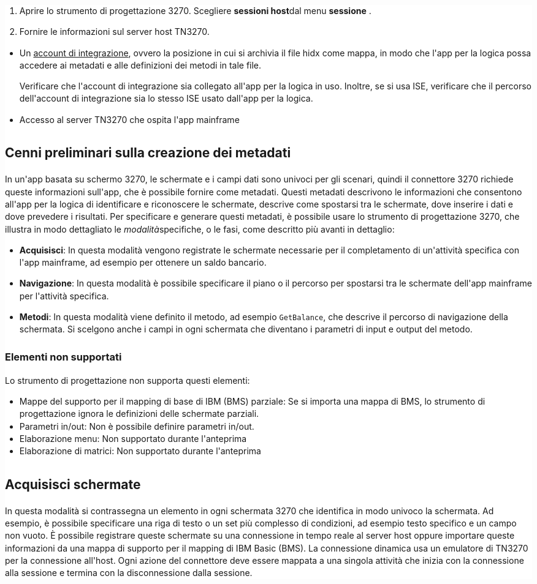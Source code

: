   1. Aprire lo strumento di progettazione 3270. Scegliere **sessioni host**dal menu **sessione** .
  
  1. Fornire le informazioni sul server host TN3270.

* Un [account di integrazione](../logic-apps/logic-apps-enterprise-integration-create-integration-account.md), ovvero la posizione in cui si archivia il file hidx come mappa, in modo che l'app per la logica possa accedere ai metadati e alle definizioni dei metodi in tale file. 

  Verificare che l'account di integrazione sia collegato all'app per la logica in uso. Inoltre, se si usa ISE, verificare che il percorso dell'account di integrazione sia lo stesso ISE usato dall'app per la logica.

* Accesso al server TN3270 che ospita l'app mainframe

<a name="define-app-metadata"></a>

## <a name="create-metadata-overview"></a>Cenni preliminari sulla creazione dei metadati

In un'app basata su schermo 3270, le schermate e i campi dati sono univoci per gli scenari, quindi il connettore 3270 richiede queste informazioni sull'app, che è possibile fornire come metadati. Questi metadati descrivono le informazioni che consentono all'app per la logica di identificare e riconoscere le schermate, descrive come spostarsi tra le schermate, dove inserire i dati e dove prevedere i risultati. Per specificare e generare questi metadati, è possibile usare lo strumento di progettazione 3270, che illustra in modo dettagliato le *modalità*specifiche, o le fasi, come descritto più avanti in dettaglio:

* **Acquisisci**: In questa modalità vengono registrate le schermate necessarie per il completamento di un'attività specifica con l'app mainframe, ad esempio per ottenere un saldo bancario.

* **Navigazione**: In questa modalità è possibile specificare il piano o il percorso per spostarsi tra le schermate dell'app mainframe per l'attività specifica.

* **Metodi**: In questa modalità viene definito il metodo, ad esempio `GetBalance`, che descrive il percorso di navigazione della schermata. Si scelgono anche i campi in ogni schermata che diventano i parametri di input e output del metodo.

### <a name="unsupported-elements"></a>Elementi non supportati

Lo strumento di progettazione non supporta questi elementi:

* Mappe del supporto per il mapping di base di IBM (BMS) parziale: Se si importa una mappa di BMS, lo strumento di progettazione ignora le definizioni delle schermate parziali.
* Parametri in/out: Non è possibile definire parametri in/out.
* Elaborazione menu: Non supportato durante l'anteprima
* Elaborazione di matrici: Non supportato durante l'anteprima

<a name="capture-screens"></a>

## <a name="capture-screens"></a>Acquisisci schermate

In questa modalità si contrassegna un elemento in ogni schermata 3270 che identifica in modo univoco la schermata. Ad esempio, è possibile specificare una riga di testo o un set più complesso di condizioni, ad esempio testo specifico e un campo non vuoto. È possibile registrare queste schermate su una connessione in tempo reale al server host oppure importare queste informazioni da una mappa di supporto per il mapping di IBM Basic (BMS). La connessione dinamica usa un emulatore di TN3270 per la connessione all'host. Ogni azione del connettore deve essere mappata a una singola attività che inizia con la connessione alla sessione e termina con la disconnessione dalla sessione.
